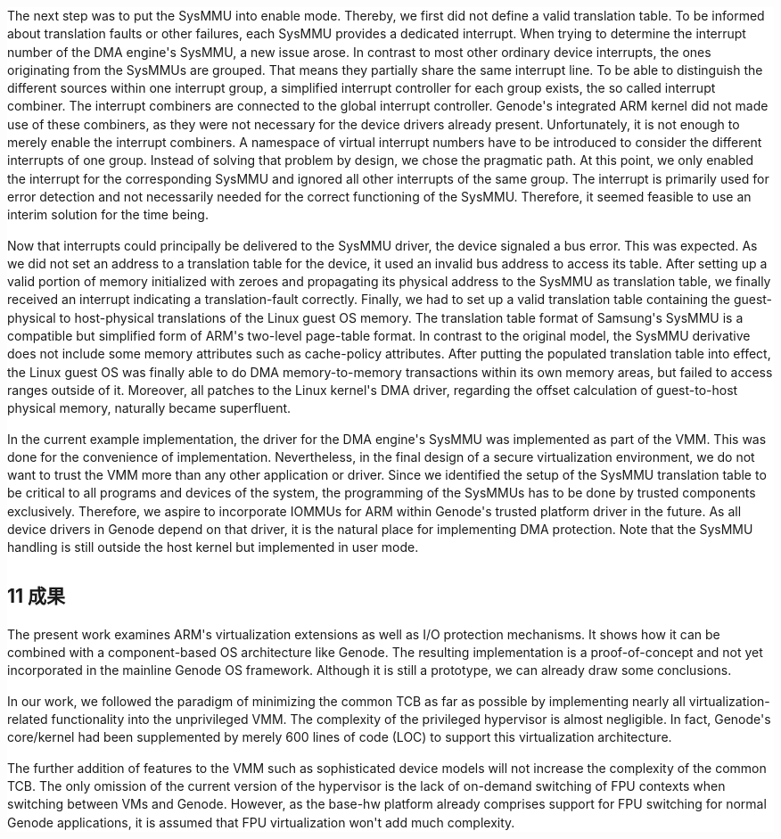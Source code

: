 The next step was to put the SysMMU into enable mode. Thereby, we first did not define a valid translation table. To be informed about translation faults or other failures, each SysMMU provides a dedicated interrupt. When trying to determine the interrupt number of the DMA engine's SysMMU, a new issue arose. In contrast to most other ordinary device interrupts, the ones originating from the SysMMUs are grouped. That means they partially share the same interrupt line. To be able to distinguish the different sources within one interrupt group, a simplified interrupt controller for each group exists, the so called interrupt combiner. The interrupt combiners are connected to the global interrupt controller. Genode's integrated ARM kernel did not made use of these combiners, as they were not necessary for the device drivers already present. Unfortunately, it is not enough to merely enable the interrupt combiners. A namespace of virtual interrupt numbers have to be introduced to consider the different interrupts of one group. Instead of solving that problem by design, we chose the pragmatic path. At this point, we only enabled the interrupt for the corresponding SysMMU and ignored all other interrupts of the same group. The interrupt is primarily used for error detection and not necessarily needed for the correct functioning of the SysMMU. Therefore, it seemed feasible to use an interim solution for the time being.

Now that interrupts could principally be delivered to the SysMMU driver, the device signaled a bus error. This was expected. As we did not set an address to a translation table for the device, it used an invalid bus address to access its table. After setting up a valid portion of memory initialized with zeroes and propagating its physical address to the SysMMU as translation table, we finally received an interrupt indicating a translation-fault correctly. Finally, we had to set up a valid translation table containing the guest-physical to host-physical translations of the Linux guest OS memory. The translation table format of Samsung's SysMMU is a compatible but simplified form of ARM's two-level page-table format. In contrast to the original model, the SysMMU derivative does not include some memory attributes such as cache-policy attributes. After putting the populated translation table into effect, the Linux guest OS was finally able to do DMA memory-to-memory transactions within its own memory areas, but failed to access ranges outside of it. Moreover, all patches to the Linux kernel's DMA driver, regarding the offset calculation of guest-to-host physical memory, naturally became superfluent.

In the current example implementation, the driver for the DMA engine's SysMMU was implemented as part of the VMM. This was done for the convenience of implementation. Nevertheless, in the final design of a secure virtualization environment, we do not want to trust the VMM more than any other application or driver. Since we identified the setup of the SysMMU translation table to be critical to all programs and devices of the system, the programming of the SysMMUs has to be done by trusted components exclusively. Therefore, we aspire to incorporate IOMMUs for ARM within Genode's trusted platform driver in the future. As all device drivers in Genode depend on that driver, it is the natural place for implementing DMA protection. Note that the SysMMU handling is still outside the host kernel but implemented in user mode.

## 11 成果

The present work examines ARM's virtualization extensions as well as I/O protection mechanisms. It shows how it can be combined with a component-based OS architecture like Genode. The resulting implementation is a proof-of-concept and not yet incorporated in the mainline Genode OS framework. Although it is still a prototype, we can already draw some conclusions.

In our work, we followed the paradigm of minimizing the common TCB as far as possible by implementing nearly all virtualization-related functionality into the unprivileged VMM. The complexity of the privileged hypervisor is almost negligible. In fact, Genode's core/kernel had been supplemented by merely 600 lines of code (LOC) to support this virtualization architecture.

The further addition of features to the VMM such as sophisticated device models will not increase the complexity of the common TCB. The only omission of the current version of the hypervisor is the lack of on-demand switching of FPU contexts when switching between VMs and Genode. However, as the base-hw platform already comprises support for FPU switching for normal Genode applications, it is assumed that FPU virtualization won't add much complexity.
